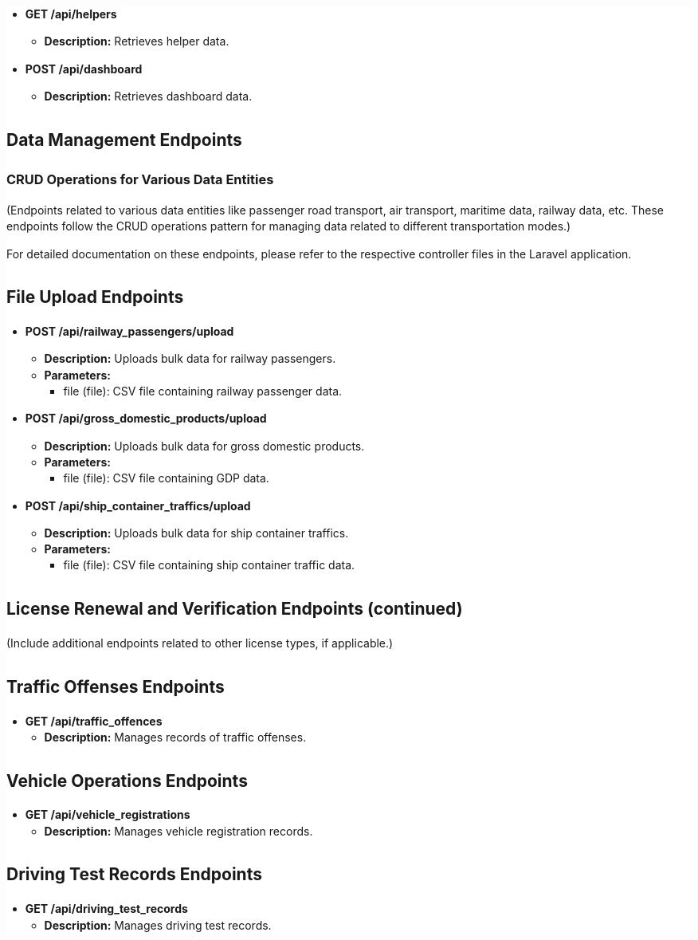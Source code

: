 - **GET /api/helpers**
  - **Description:** Retrieves helper data.

- **POST /api/dashboard**
  - **Description:** Retrieves dashboard data.

## Data Management Endpoints

### CRUD Operations for Various Data Entities

(Endpoints related to various data entities like passenger road transport, air transport, maritime data, railway data, etc. These endpoints follow the CRUD operations pattern for managing data related to different transportation modes.)

For detailed documentation on these endpoints, please refer to the respective controller files in the Laravel application.

## File Upload Endpoints

- **POST /api/railway_passengers/upload**
  - **Description:** Uploads bulk data for railway passengers.
  - **Parameters:**
    - file (file): CSV file containing railway passenger data.

- **POST /api/gross_domestic_products/upload**
  - **Description:** Uploads bulk data for gross domestic products.
  - **Parameters:**
    - file (file): CSV file containing GDP data.

- **POST /api/ship_container_traffics/upload**
  - **Description:** Uploads bulk data for ship container traffics.
  - **Parameters:**
    - file (file): CSV file containing ship container traffic data.

## License Renewal and Verification Endpoints (continued)

(Include additional endpoints related to other license types, if applicable.)

## Traffic Offenses Endpoints

- **GET /api/traffic_offences**
  - **Description:** Manages records of traffic offenses.

## Vehicle Operations Endpoints

- **GET /api/vehicle_registrations**
  - **Description:** Manages vehicle registration records.

## Driving Test Records Endpoints

- **GET /api/driving_test_records**
  - **Description:** Manages driving test records.
